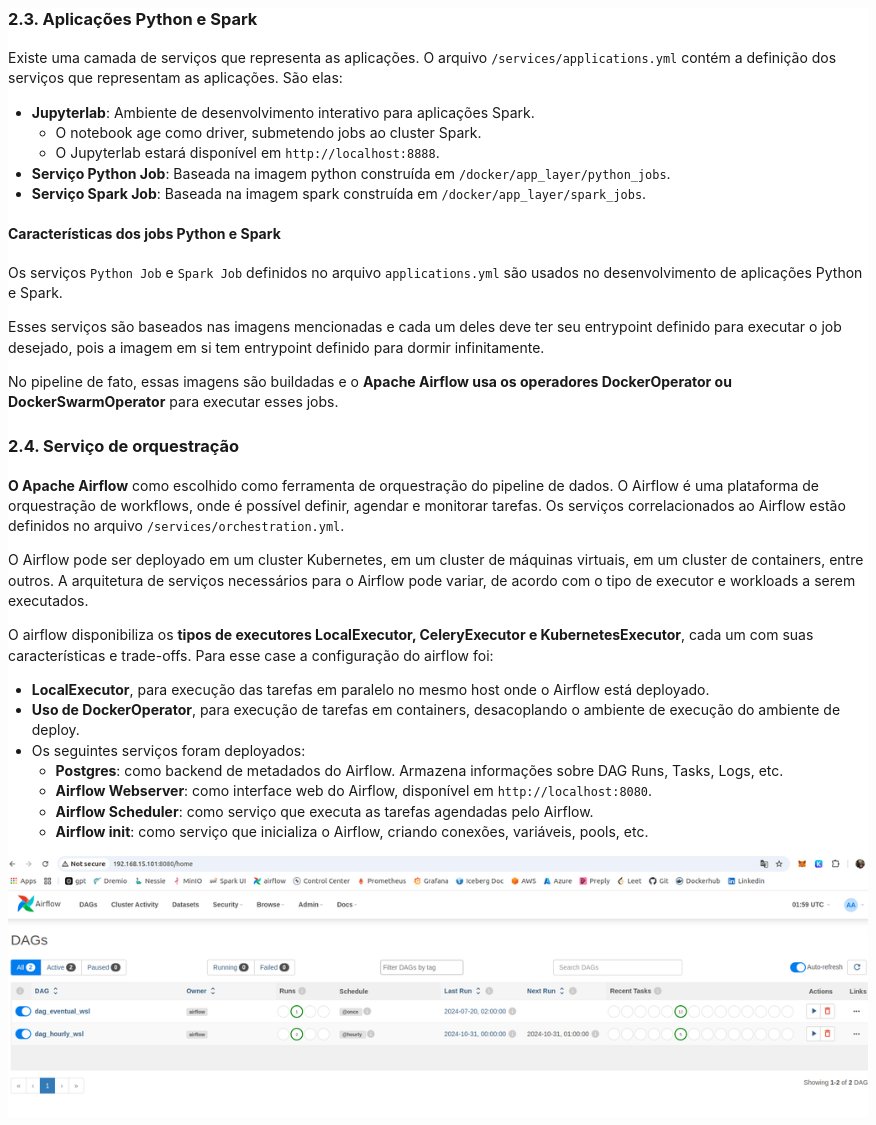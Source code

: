 ### 2.3. Aplicações Python e Spark

Existe uma camada de serviços que representa as aplicações. O arquivo `/services/applications.yml` contém a definição dos serviços que representam as aplicações. São elas:

- **Jupyterlab**: Ambiente de desenvolvimento interativo para aplicações Spark.
    - O notebook age como driver, submetendo jobs ao cluster Spark.
    - O Jupyterlab estará disponível em `http://localhost:8888`.
- **Serviço Python Job**: Baseada na imagem python construída em `/docker/app_layer/python_jobs`.
- **Serviço Spark Job**: Baseada na imagem spark construída em `/docker/app_layer/spark_jobs`.

#### Características dos jobs Python e Spark

Os serviços `Python Job` e `Spark Job` definidos no arquivo `applications.yml` são usados no desenvolvimento de aplicações Python e Spark.

Esses serviços são baseados nas imagens mencionadas e cada um deles deve ter seu entrypoint definido para executar o job desejado, pois a imagem em si tem entrypoint definido para dormir infinitamente.

No pipeline de fato, essas imagens são buildadas e o **Apache Airflow usa os operadores DockerOperator ou DockerSwarmOperator** para executar esses jobs.

### 2.4. Serviço de orquestração

**O Apache Airflow** como escolhido como ferramenta de orquestração do pipeline de dados. O Airflow é uma plataforma de orquestração de workflows, onde é possível definir, agendar e monitorar tarefas. Os serviços correlacionados ao Airflow estão definidos no arquivo `/services/orchestration.yml`.

O Airflow pode ser deployado em um cluster Kubernetes, em um cluster de máquinas virtuais, em um cluster de containers, entre outros. A arquitetura de serviços necessários para o Airflow pode variar, de acordo com o tipo de executor e workloads a serem executados. 

O airflow disponibiliza os **tipos de executores LocalExecutor, CeleryExecutor e KubernetesExecutor**, cada um com suas características e trade-offs. Para esse case a configuração do airflow foi:

- **LocalExecutor**, para execução das tarefas em paralelo no mesmo host onde o Airflow está deployado.
- **Uso de DockerOperator**, para execução de tarefas em containers, desacoplando o ambiente de execução do ambiente de deploy.
- Os seguintes serviços foram deployados:
    - **Postgres**: como backend de metadados do Airflow. Armazena informações sobre DAG Runs, Tasks, Logs, etc.
    - **Airflow Webserver**: como interface web do Airflow, disponível em `http://localhost:8080`.
    - **Airflow Scheduler**: como serviço que executa as tarefas agendadas pelo Airflow.
    - **Airflow init**: como serviço que inicializa o Airflow, criando conexões, variáveis, pools, etc.

[![airflow](img/airflow.png)](airflow.png)
